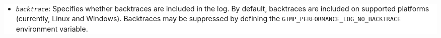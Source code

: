   - *`backtrace`*:
    Specifies whether backtraces are included in the log.
    By default, backtraces are included on supported platforms (currently,
    Linux and Windows).
    Backtraces may be suppressed by defining the
    `GIMP_PERFORMANCE_LOG_NO_BACKTRACE` environment variable.

[new-performance-issue]: https://gitlab.gnome.org/GNOME/gimp/issues/new?issuable_template=performance
